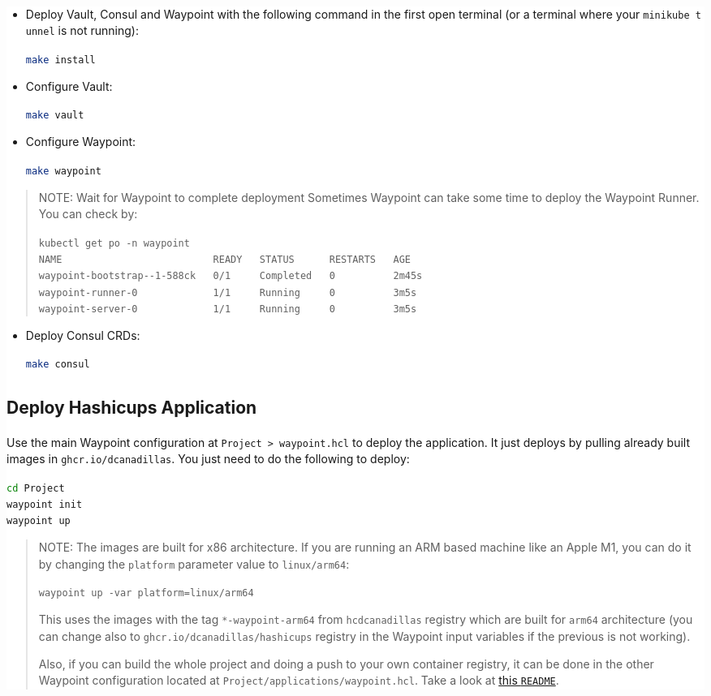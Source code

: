 * Deploy Vault, Consul and Waypoint with the following command in the first open terminal (or a terminal where your `minikube tunnel` is not running):
  ```bash
  make install
  ```

* Configure Vault:
  ```bash
  make vault
  ````

* Configure Waypoint:
  ```bash
  make waypoint
  ```

> NOTE: Wait for Waypoint to complete deployment
> Sometimes Waypoint can take some time to deploy the Waypoint Runner. You can check by:
> ```
> kubectl get po -n waypoint
> NAME                          READY   STATUS      RESTARTS   AGE
> waypoint-bootstrap--1-588ck   0/1     Completed   0          2m45s
> waypoint-runner-0             1/1     Running     0          3m5s
> waypoint-server-0             1/1     Running     0          3m5s
> ```

* Deploy Consul CRDs:
  ```bash
  make consul
  ```

## Deploy Hashicups Application

Use the main Waypoint configuration at `Project > waypoint.hcl` to deploy the application. It just deploys by pulling already built images in `ghcr.io/dcanadillas`. You just need to do the following to deploy:
  
```bash
cd Project
waypoint init
waypoint up
```

> NOTE: The images are built for x86 architecture. If you are running an ARM based machine like an Apple M1, you can do it by changing the `platform` parameter value to `linux/arm64`:
> ```
> waypoint up -var platform=linux/arm64
> ```
> This uses the images with the tag `*-waypoint-arm64` from `hcdcanadillas` registry which are built for `arm64` architecture (you can change also to `ghcr.io/dcanadillas/hashicups` registry in the Waypoint input variables if the previous is not working).
>
> Also, if you can build the whole project and doing a push to your own container registry, it can be done in the other Waypoint configuration located at `Project/applications/waypoint.hcl`. Take a look at [this `README`](./Project/applications/README.md).
